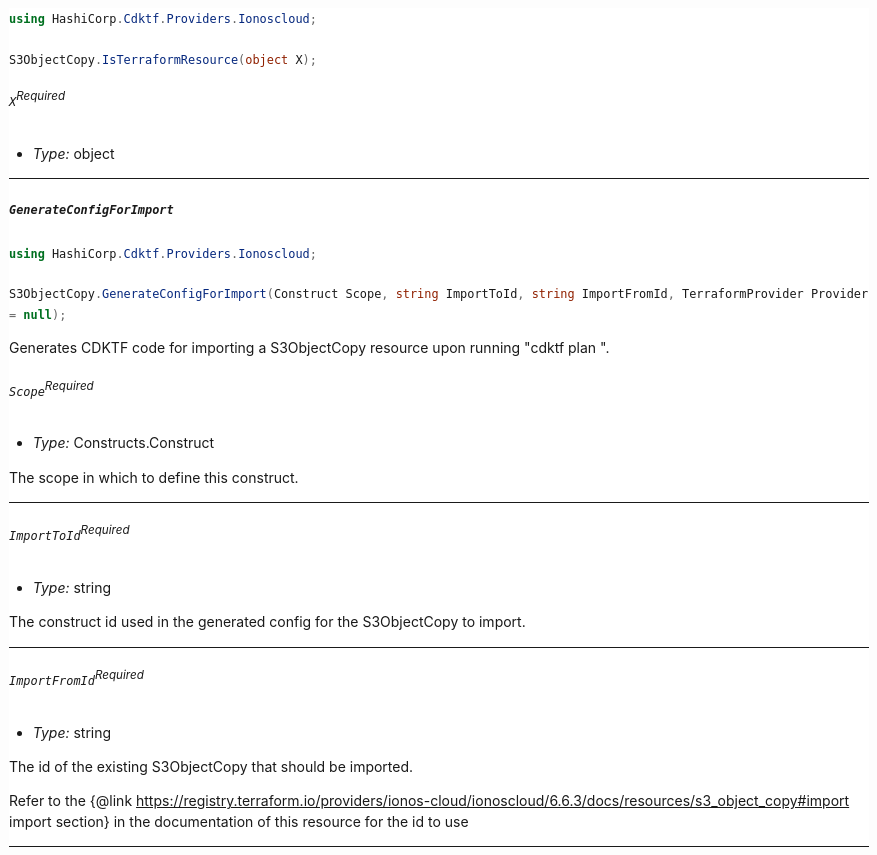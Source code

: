 ```csharp
using HashiCorp.Cdktf.Providers.Ionoscloud;

S3ObjectCopy.IsTerraformResource(object X);
```

###### `X`<sup>Required</sup> <a name="X" id="@cdktf/provider-ionoscloud.s3ObjectCopy.S3ObjectCopy.isTerraformResource.parameter.x"></a>

- *Type:* object

---

##### `GenerateConfigForImport` <a name="GenerateConfigForImport" id="@cdktf/provider-ionoscloud.s3ObjectCopy.S3ObjectCopy.generateConfigForImport"></a>

```csharp
using HashiCorp.Cdktf.Providers.Ionoscloud;

S3ObjectCopy.GenerateConfigForImport(Construct Scope, string ImportToId, string ImportFromId, TerraformProvider Provider = null);
```

Generates CDKTF code for importing a S3ObjectCopy resource upon running "cdktf plan <stack-name>".

###### `Scope`<sup>Required</sup> <a name="Scope" id="@cdktf/provider-ionoscloud.s3ObjectCopy.S3ObjectCopy.generateConfigForImport.parameter.scope"></a>

- *Type:* Constructs.Construct

The scope in which to define this construct.

---

###### `ImportToId`<sup>Required</sup> <a name="ImportToId" id="@cdktf/provider-ionoscloud.s3ObjectCopy.S3ObjectCopy.generateConfigForImport.parameter.importToId"></a>

- *Type:* string

The construct id used in the generated config for the S3ObjectCopy to import.

---

###### `ImportFromId`<sup>Required</sup> <a name="ImportFromId" id="@cdktf/provider-ionoscloud.s3ObjectCopy.S3ObjectCopy.generateConfigForImport.parameter.importFromId"></a>

- *Type:* string

The id of the existing S3ObjectCopy that should be imported.

Refer to the {@link https://registry.terraform.io/providers/ionos-cloud/ionoscloud/6.6.3/docs/resources/s3_object_copy#import import section} in the documentation of this resource for the id to use

---
